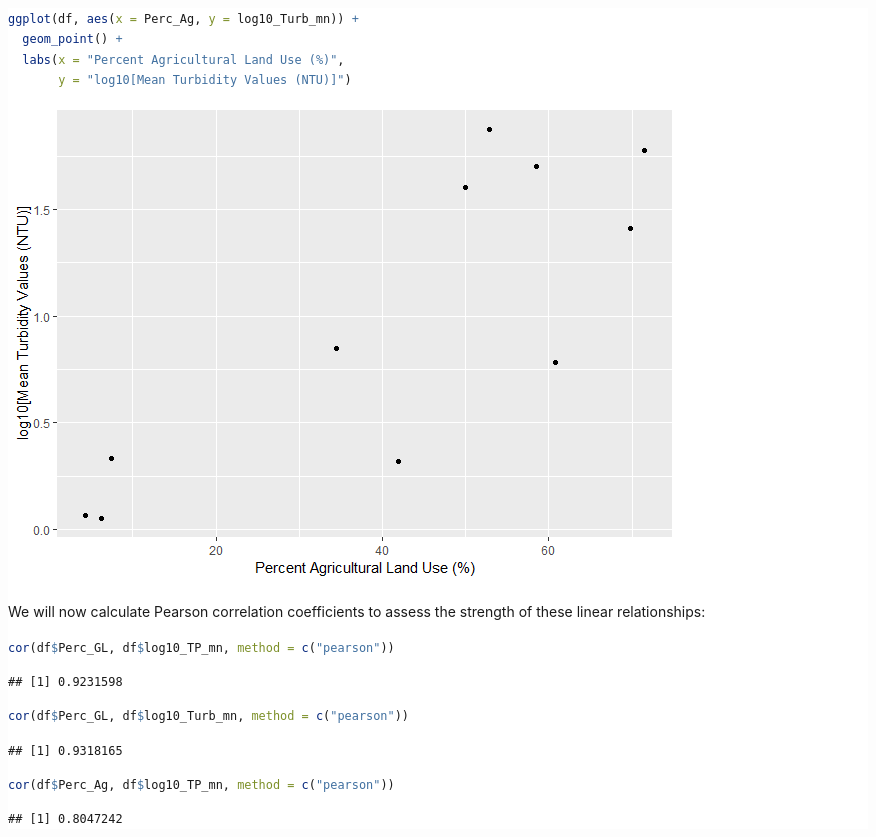 ``` r
ggplot(df, aes(x = Perc_Ag, y = log10_Turb_mn)) + 
  geom_point() +
  labs(x = "Percent Agricultural Land Use (%)",
       y = "log10[Mean Turbidity Values (NTU)]")
```

![](VT_Watersheds_Regression_files/figure-gfm/unnamed-chunk-7-4.png)

We will now calculate Pearson correlation coefficients to assess the
strength of these linear relationships:

``` r
cor(df$Perc_GL, df$log10_TP_mn, method = c("pearson"))
```

    ## [1] 0.9231598

``` r
cor(df$Perc_GL, df$log10_Turb_mn, method = c("pearson"))
```

    ## [1] 0.9318165

``` r
cor(df$Perc_Ag, df$log10_TP_mn, method = c("pearson"))
```

    ## [1] 0.8047242

